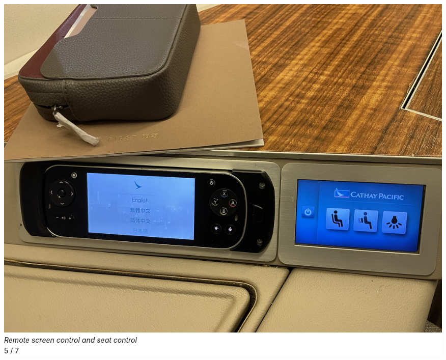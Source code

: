   <img src="/images/cpa_f_2023/IMG_4773.JPEG" style="width:100%">
  <i>Remote screen control and seat control</i>
</div>
<div class="mySlides7">
  <div class="numbertext">5 / 7</div>